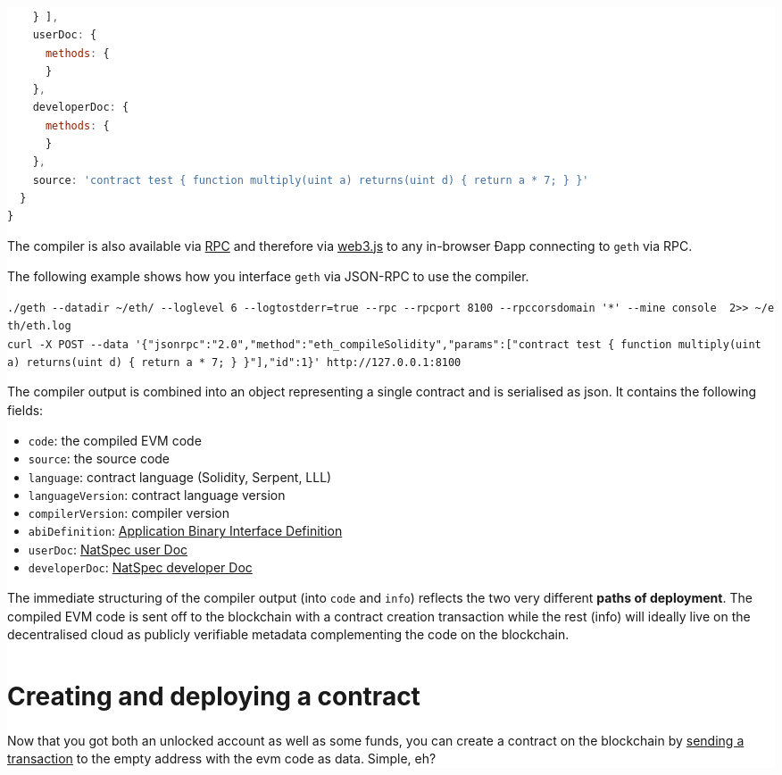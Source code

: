 ```js
    } ],
    userDoc: {
      methods: {
      }
    },
    developerDoc: {
      methods: {
      }
    },
    source: 'contract test { function multiply(uint a) returns(uint d) { return a * 7; } }'
  }
}
```

The compiler is also available via [RPC](https://github.com/ethereum/wiki/JSON-RPC) and therefore via [web3.js](https://github.com/ethereum/wiki/wiki/JavaScript-API#web3ethcompilesolidity) to any in-browser Ðapp connecting to `geth` via RPC.

The following example shows how you interface `geth` via JSON-RPC to use the compiler.

```
./geth --datadir ~/eth/ --loglevel 6 --logtostderr=true --rpc --rpcport 8100 --rpccorsdomain '*' --mine console  2>> ~/eth/eth.log
curl -X POST --data '{"jsonrpc":"2.0","method":"eth_compileSolidity","params":["contract test { function multiply(uint a) returns(uint d) { return a * 7; } }"],"id":1}' http://127.0.0.1:8100
```

The compiler output is combined into an object representing a single contract and is serialised as json. It contains the following fields:

* `code`: the compiled EVM code
* `source`: the source code 
* `language`: contract language (Solidity, Serpent, LLL)
* `languageVersion`: contract language version
* `compilerVersion`: compiler version 
* `abiDefinition`: [Application Binary Interface Definition](https://github.com/ethereum/wiki/wiki/Ethereum-Contract-ABI)
* `userDoc`: [NatSpec user Doc](https://github.com/ethereum/wiki/wiki/Ethereum-Natural-Specification-Format)
* `developerDoc`: [NatSpec developer Doc](https://github.com/ethereum/wiki/wiki/Ethereum-Natural-Specification-Format)

The immediate structuring of the compiler output (into `code` and `info`) reflects the two very different **paths of deployment**. 
The compiled EVM code is sent off to the blockchain with a contract creation transaction while the rest (info) will ideally live on the decentralised cloud as publicly verifiable metadata complementing the code on the blockchain.

# Creating and deploying a contract

Now that you got both an unlocked account as well as some funds, you can create a contract on the blockchain by [sending a transaction](https://github.com/ethereum/wiki/wiki/JavaScript-API#web3ethsendtransaction) to the empty address with the evm code as data. Simple, eh?
